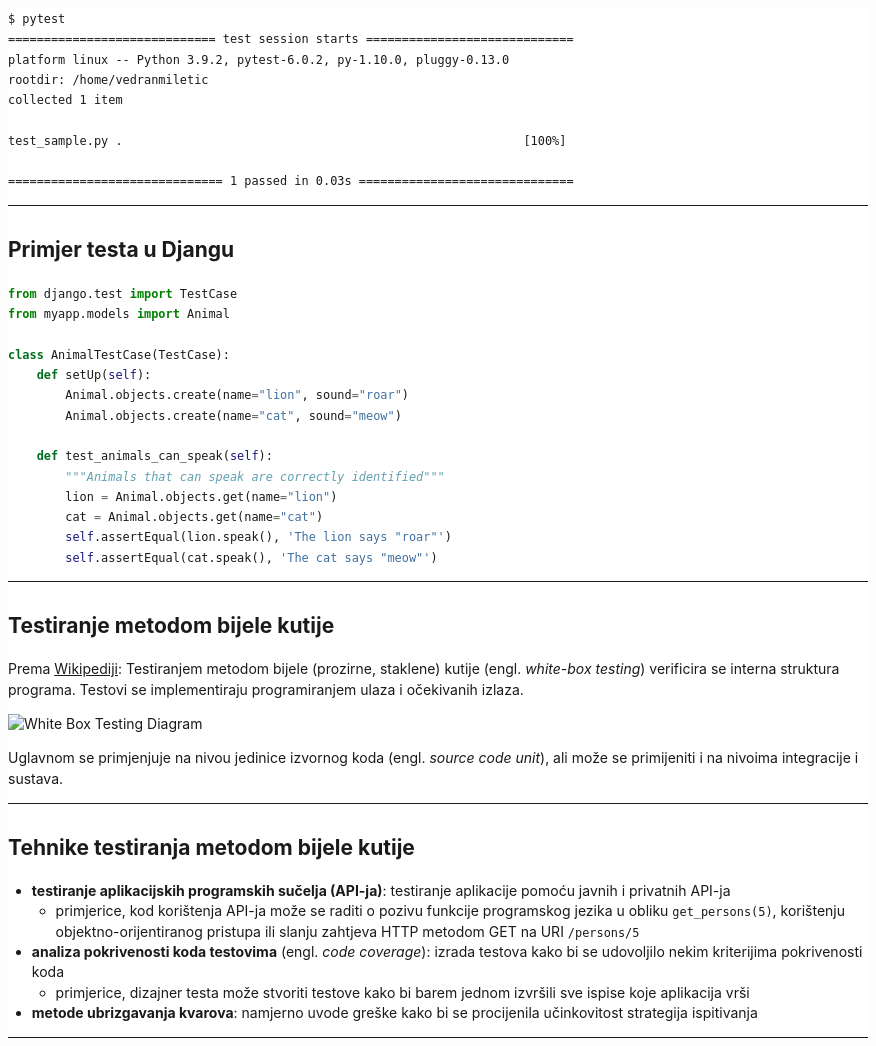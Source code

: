 ``` shell
$ pytest
============================= test session starts =============================
platform linux -- Python 3.9.2, pytest-6.0.2, py-1.10.0, pluggy-0.13.0
rootdir: /home/vedranmiletic
collected 1 item

test_sample.py .                                                        [100%]

============================== 1 passed in 0.03s ==============================
```

---

## Primjer testa u Djangu

``` python
from django.test import TestCase
from myapp.models import Animal

class AnimalTestCase(TestCase):
    def setUp(self):
        Animal.objects.create(name="lion", sound="roar")
        Animal.objects.create(name="cat", sound="meow")

    def test_animals_can_speak(self):
        """Animals that can speak are correctly identified"""
        lion = Animal.objects.get(name="lion")
        cat = Animal.objects.get(name="cat")
        self.assertEqual(lion.speak(), 'The lion says "roar"')
        self.assertEqual(cat.speak(), 'The cat says "meow"')
```

---

## Testiranje metodom bijele kutije

Prema [Wikipediji](https://en.wikipedia.org/wiki/White-box_testing): Testiranjem metodom bijele (prozirne, staklene) kutije (engl. *white-box testing*) verificira se interna struktura programa. Testovi se implementiraju programiranjem ulaza i očekivanih izlaza.

![White Box Testing Diagram](https://upload.wikimedia.org/wikipedia/commons/e/e2/White_Box_Testing_Approach.png)

Uglavnom se primjenjuje na nivou jedinice izvornog koda (engl. *source code unit*), ali može se primijeniti i na nivoima integracije i sustava.

---

## Tehnike testiranja metodom bijele kutije

- **testiranje aplikacijskih programskih sučelja (API-ja)**: testiranje aplikacije pomoću javnih i privatnih API-ja
    - primjerice, kod korištenja API-ja može se raditi o pozivu funkcije programskog jezika u obliku ``get_persons(5)``, korištenju objektno-orijentiranog pristupa ili slanju zahtjeva HTTP metodom GET na URI ``/persons/5``
- **analiza pokrivenosti koda testovima** (engl. *code coverage*): izrada testova kako bi se udovoljilo nekim kriterijima pokrivenosti koda
    - primjerice, dizajner testa može stvoriti testove kako bi barem jednom izvršili sve ispise koje aplikacija vrši
- **metode ubrizgavanja kvarova**: namjerno uvode greške kako bi se procijenila učinkovitost strategija ispitivanja

---